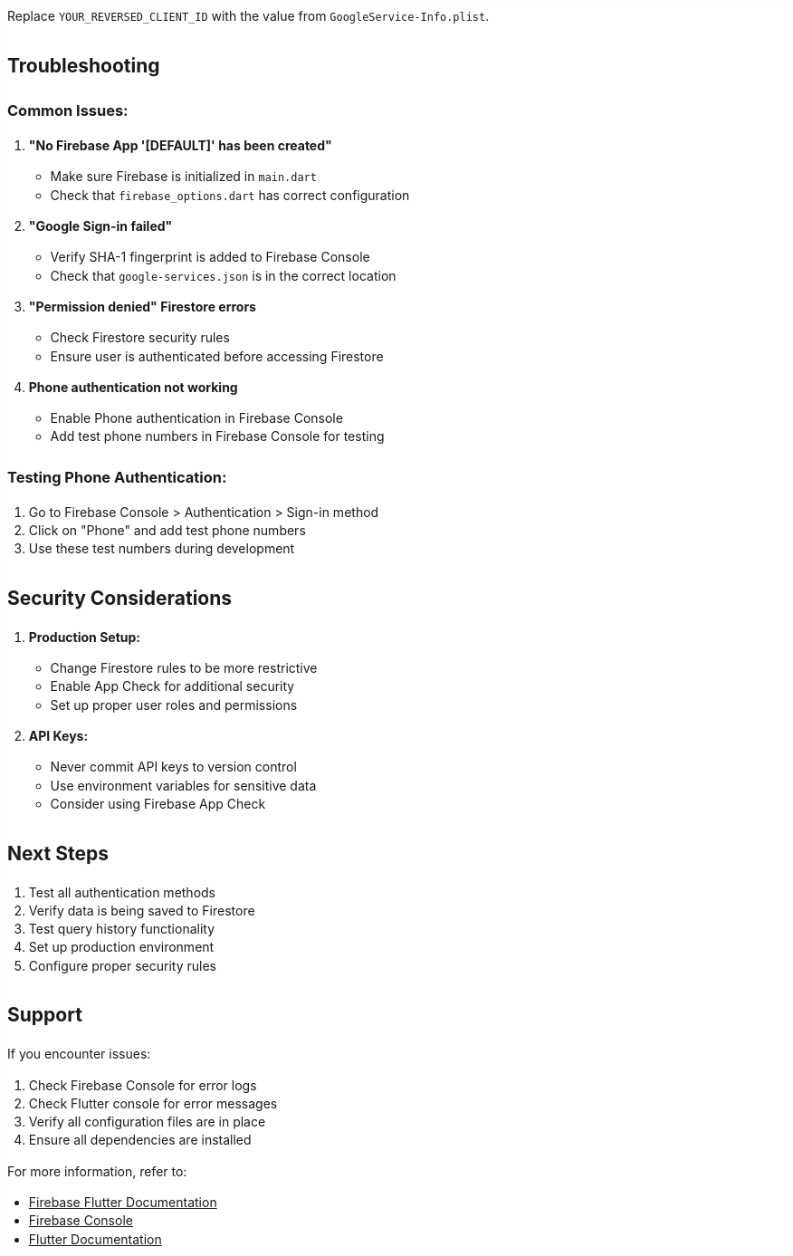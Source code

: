 Replace `YOUR_REVERSED_CLIENT_ID` with the value from `GoogleService-Info.plist`.

## Troubleshooting

### Common Issues:

1. **"No Firebase App '[DEFAULT]' has been created"**
   - Make sure Firebase is initialized in `main.dart`
   - Check that `firebase_options.dart` has correct configuration

2. **"Google Sign-in failed"**
   - Verify SHA-1 fingerprint is added to Firebase Console
   - Check that `google-services.json` is in the correct location

3. **"Permission denied" Firestore errors**
   - Check Firestore security rules
   - Ensure user is authenticated before accessing Firestore

4. **Phone authentication not working**
   - Enable Phone authentication in Firebase Console
   - Add test phone numbers in Firebase Console for testing

### Testing Phone Authentication:

1. Go to Firebase Console > Authentication > Sign-in method
2. Click on "Phone" and add test phone numbers
3. Use these test numbers during development

## Security Considerations

1. **Production Setup:**
   - Change Firestore rules to be more restrictive
   - Enable App Check for additional security
   - Set up proper user roles and permissions

2. **API Keys:**
   - Never commit API keys to version control
   - Use environment variables for sensitive data
   - Consider using Firebase App Check

## Next Steps

1. Test all authentication methods
2. Verify data is being saved to Firestore
3. Test query history functionality
4. Set up production environment
5. Configure proper security rules

## Support

If you encounter issues:
1. Check Firebase Console for error logs
2. Check Flutter console for error messages
3. Verify all configuration files are in place
4. Ensure all dependencies are installed

For more information, refer to:
- [Firebase Flutter Documentation](https://firebase.flutter.dev/)
- [Firebase Console](https://console.firebase.google.com/)
- [Flutter Documentation](https://flutter.dev/docs)

